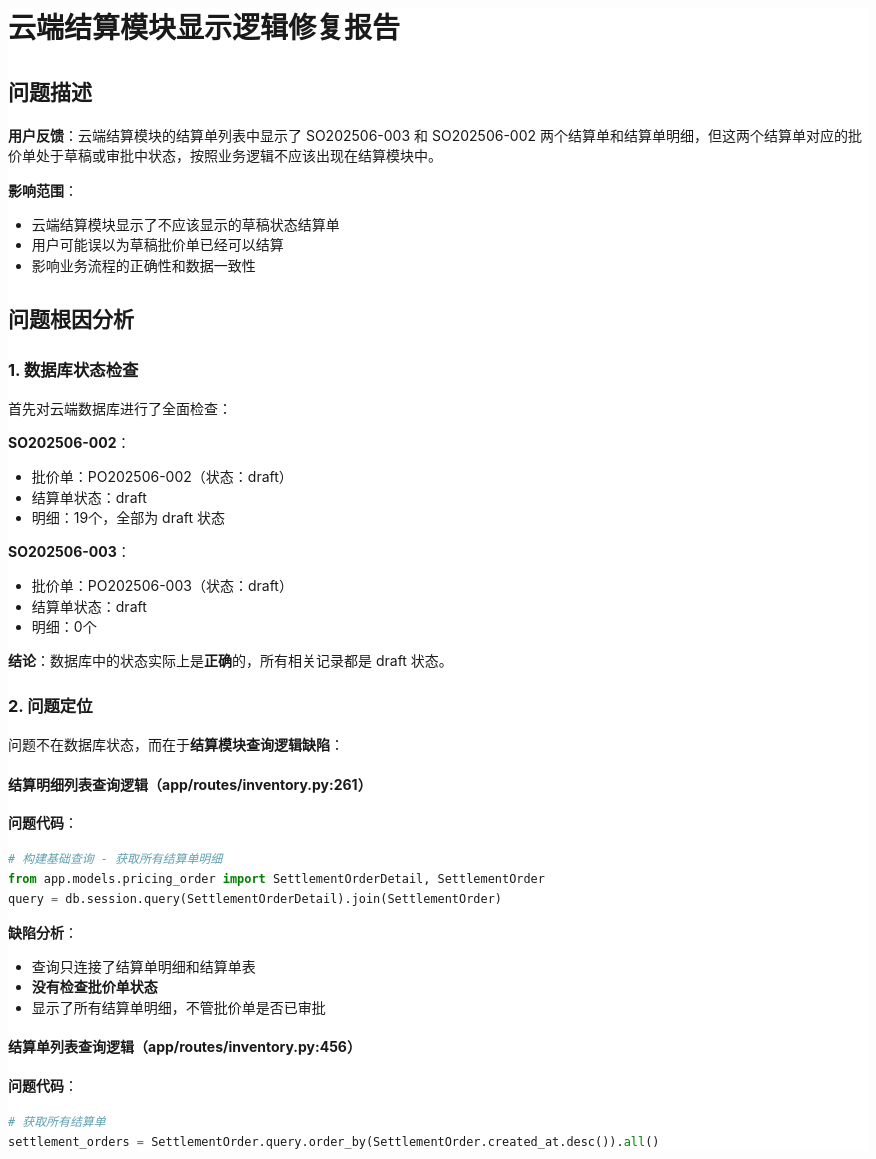 # 云端结算模块显示逻辑修复报告

## 问题描述

**用户反馈**：云端结算模块的结算单列表中显示了 SO202506-003 和 SO202506-002 两个结算单和结算单明细，但这两个结算单对应的批价单处于草稿或审批中状态，按照业务逻辑不应该出现在结算模块中。

**影响范围**：
- 云端结算模块显示了不应该显示的草稿状态结算单
- 用户可能误以为草稿批价单已经可以结算
- 影响业务流程的正确性和数据一致性

## 问题根因分析

### 1. 数据库状态检查

首先对云端数据库进行了全面检查：

**SO202506-002**：
- 批价单：PO202506-002（状态：draft）
- 结算单状态：draft  
- 明细：19个，全部为 draft 状态

**SO202506-003**：  
- 批价单：PO202506-003（状态：draft）
- 结算单状态：draft
- 明细：0个

**结论**：数据库中的状态实际上是**正确**的，所有相关记录都是 draft 状态。

### 2. 问题定位

问题不在数据库状态，而在于**结算模块查询逻辑缺陷**：

#### 结算明细列表查询逻辑（app/routes/inventory.py:261）

**问题代码**：
```python
# 构建基础查询 - 获取所有结算单明细
from app.models.pricing_order import SettlementOrderDetail, SettlementOrder
query = db.session.query(SettlementOrderDetail).join(SettlementOrder)
```

**缺陷分析**：
- 查询只连接了结算单明细和结算单表
- **没有检查批价单状态**
- 显示了所有结算单明细，不管批价单是否已审批

#### 结算单列表查询逻辑（app/routes/inventory.py:456）

**问题代码**：
```python
# 获取所有结算单
settlement_orders = SettlementOrder.query.order_by(SettlementOrder.created_at.desc()).all()
```
